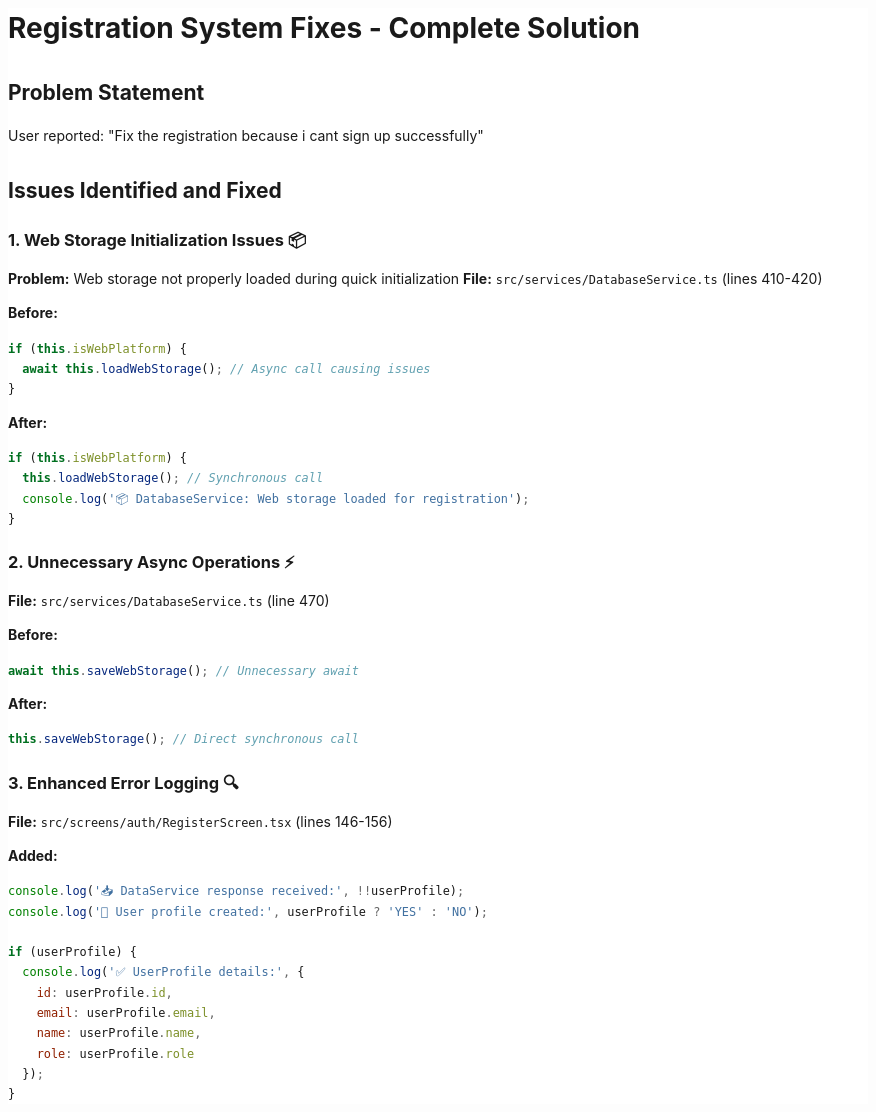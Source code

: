 # Registration System Fixes - Complete Solution

## Problem Statement
User reported: "Fix the registration because i cant sign up successfully"

## Issues Identified and Fixed

### 1. **Web Storage Initialization Issues** 📦
**Problem:** Web storage not properly loaded during quick initialization
**File:** `src/services/DatabaseService.ts` (lines 410-420)

**Before:**
```javascript
if (this.isWebPlatform) {
  await this.loadWebStorage(); // Async call causing issues
}
```

**After:**
```javascript
if (this.isWebPlatform) {
  this.loadWebStorage(); // Synchronous call
  console.log('📦 DatabaseService: Web storage loaded for registration');
}
```

### 2. **Unnecessary Async Operations** ⚡
**File:** `src/services/DatabaseService.ts` (line 470)

**Before:**
```javascript
await this.saveWebStorage(); // Unnecessary await
```

**After:**
```javascript
this.saveWebStorage(); // Direct synchronous call
```

### 3. **Enhanced Error Logging** 🔍
**File:** `src/screens/auth/RegisterScreen.tsx` (lines 146-156)

**Added:**
```javascript
console.log('📥 DataService response received:', !!userProfile);
console.log('👤 User profile created:', userProfile ? 'YES' : 'NO');

if (userProfile) {
  console.log('✅ UserProfile details:', {
    id: userProfile.id,
    email: userProfile.email,
    name: userProfile.name,
    role: userProfile.role
  });
}
```
